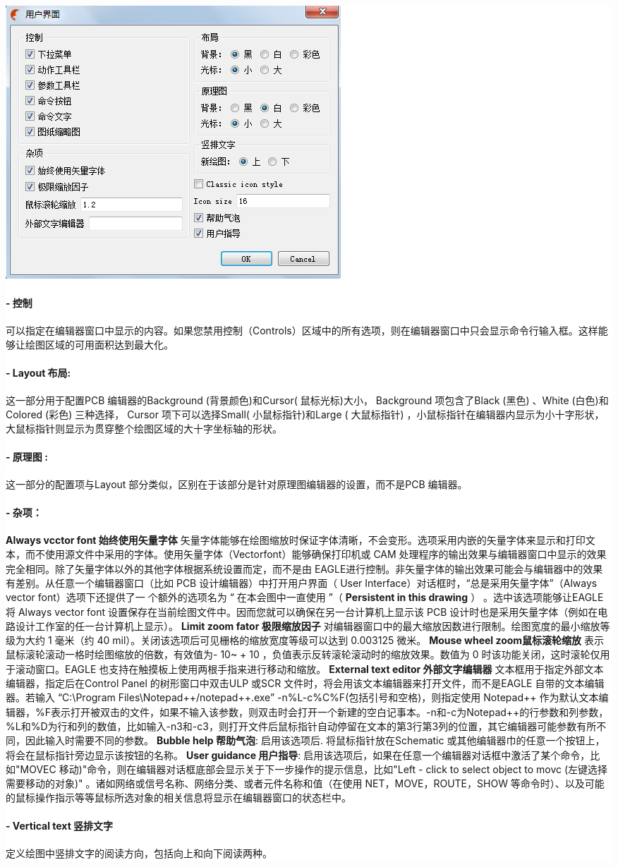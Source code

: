 ![Alt text](0x01_Control_Panel(控制面板).assets/.1458531136414.png)
#### - 控制
可以指定在编辑器窗口中显示的内容。如果您禁用控制（Controls）区域中的所有选项，则在编辑器窗口中只会显示命令行输入框。这样能够让绘图区域的可用面积达到最大化。
#### - Layout 布局: 
这一部分用于配置PCB 编辑器的Background (背景颜色)和Cursor( 鼠标光标)大小， Background 项包含了Black (黑色) 、White (白色)和Colored (彩色) 三种选择， Cursor 项下可以选择Small( 小鼠标指针)和Large ( 大鼠标指针) ，小鼠标指针在编辑器内显示为小十字形状，大鼠标指针则显示为贯穿整个绘图区域的大十字坐标轴的形状。


#### - 原理图 : 
这一部分的配置项与Layout 部分类似，区别在于该部分是针对原理图编辑器的设置，而不是PCB 编辑器。

#### - 杂项：
**Always vcctor font 始终使用矢量字体** 矢量字体能够在绘图缩放时保证字体清晰，不会变形。选项采用内嵌的矢量字体来显示和打印文本，而不使用源文件中采用的字体。使用矢量字体（Vectorfont）能够确保打印机或 CAM 处理程序的输出效果与编辑器窗口中显示的效果完全相同。除了矢量字体以外的其他字体根据系统设置而定，而不是由 EAGLE进行控制。非矢量字体的输出效果可能会与编辑器中的效果有差别。从任意一个编辑器窗口（比如 PCB 设计编辑器）中打开用户界面（ User Interface）对话框时，“总是采用矢量字体”（Always vector font）选项下还提供了一 个额外的选项名为 “ 在本会图中一直使用 ”（ **Persistent in this drawing** ） 。选中该选项能够让EAGLE 将 Always vector font 设置保存在当前绘图文件中。因而您就可以确保在另一台计算机上显示该 PCB 设计时也是采用矢量字体（例如在电路设计工作室的任一台计算机上显示）。
**Limit zoom fator 极限缩放因子**  对编辑器窗口中的最大缩放因数进行限制。绘图宽度的最小缩放等级为大约 1 毫米（约 40 mil）。关闭该选项后可见栅格的缩放宽度等级可以达到 0.003125 微米。
**Mouse wheel zoom鼠标滚轮缩放** 表示鼠标滚轮滚动一格时绘图缩放的倍数，有效值为- 10~ + 10 ，负值表示反转滚轮滚动时的缩放效果。数值为 0 时该功能关闭，这时滚轮仅用于滚动窗口。EAGLE 也支持在触摸板上使用两根手指来进行移动和缩放。
**External text editor 外部文字编辑器** 文本框用于指定外部文本编辑器，指定后在Control Panel 的树形窗口中双击ULP 或SCR 文件时，将会用该文本编辑器来打开文件，而不是EAGLE 自带的文本编辑器。若输入 “C:\Program Files\Notepad++/notepad++.exe” -n%L-c%C%F(包括引号和空格)，则指定使用 Notepad++ 作为默认文本编辑器，%F表示打开被双击的文件，如果不输入该参数，则双击时会打开一个新建的空白记事本。-n和-c为Notepad++的行参数和列参数，%L和%D为行和列的数值，比如输入-n3和-c3，则打开文件后鼠标指针自动停留在文本的第3行第3列的位置，其它编辑器可能参数有所不同，因此输入时需要不同的参数。
**Bubble help 帮助气泡**: 启用该选项后. 将鼠标指针放在Schematic 或其他编辑器巾的任意一个按钮上，将会在鼠标指针旁边显示该按钮的名称。
**User guidance 用户指导**: 启用该选项后，如果在任意一个编辑器对话框中激活了某个命令，比如"MOVEC 移动)"命令，则在编辑器对话框底部会显示关于下一步操作的提示信息，比如"Left - click to select object to movc (左键选择需要移动的对象)" 。诸如网络或信号名称、网络分类、或者元件名称和值（在使用 NET，MOVE，ROUTE，SHOW 等命令时）、以及可能的鼠标操作指示等等鼠标所选对象的相关信息将显示在编辑器窗口的状态栏中。
####  - Vertical text 竖排文字 
定义绘图中竖排文字的阅读方向，包括向上和向下阅读两种。
